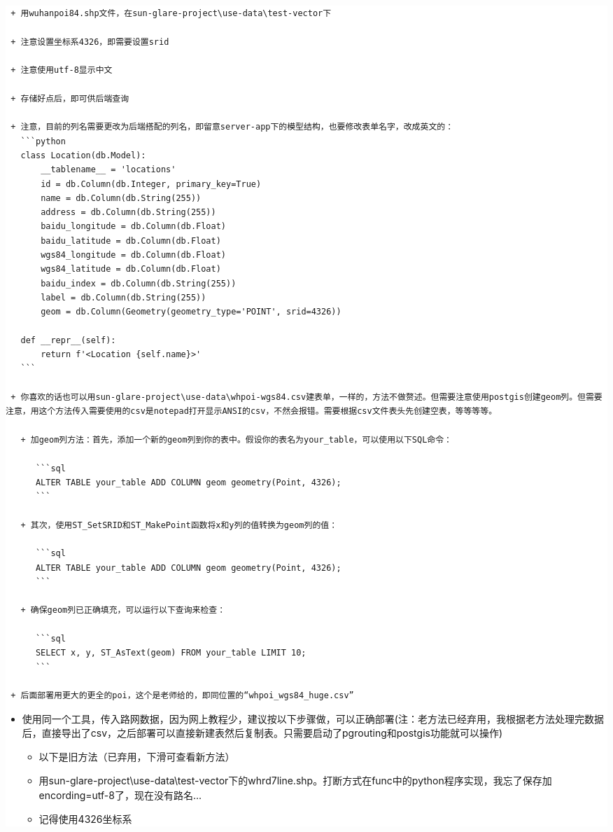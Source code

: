      + 用wuhanpoi84.shp文件，在sun-glare-project\use-data\test-vector下

     + 注意设置坐标系4326，即需要设置srid

     + 注意使用utf-8显示中文

     + 存储好点后，即可供后端查询
     
     + 注意，目前的列名需要更改为后端搭配的列名，即留意server-app下的模型结构，也要修改表单名字，改成英文的：
       ```python
       class Location(db.Model):
           __tablename__ = 'locations'
           id = db.Column(db.Integer, primary_key=True)
           name = db.Column(db.String(255))
           address = db.Column(db.String(255))
           baidu_longitude = db.Column(db.Float)
           baidu_latitude = db.Column(db.Float)
           wgs84_longitude = db.Column(db.Float)
           wgs84_latitude = db.Column(db.Float)
           baidu_index = db.Column(db.String(255))
           label = db.Column(db.String(255))
           geom = db.Column(Geometry(geometry_type='POINT', srid=4326))

       def __repr__(self):
           return f'<Location {self.name}>'
       ``` 

     + 你喜欢的话也可以用sun-glare-project\use-data\whpoi-wgs84.csv建表单，一样的，方法不做赘述。但需要注意使用postgis创建geom列。但需要注意，用这个方法传入需要使用的csv是notepad打开显示ANSI的csv，不然会报错。需要根据csv文件表头先创建空表，等等等等。

       + 加geom列方法：首先，添加一个新的geom列到你的表中。假设你的表名为your_table，可以使用以下SQL命令：

          ```sql
          ALTER TABLE your_table ADD COLUMN geom geometry(Point, 4326);
          ```
        
       + 其次，使用ST_SetSRID和ST_MakePoint函数将x和y列的值转换为geom列的值：

          ```sql
          ALTER TABLE your_table ADD COLUMN geom geometry(Point, 4326);
          ```

       + 确保geom列已正确填充，可以运行以下查询来检查：
        
          ```sql
          SELECT x, y, ST_AsText(geom) FROM your_table LIMIT 10;
          ```

     + 后面部署用更大的更全的poi，这个是老师给的，即同位置的“whpoi_wgs84_huge.csv”

   + 使用同一个工具，传入路网数据，因为网上教程少，建议按以下步骤做，可以正确部署(注：老方法已经弃用，我根据老方法处理完数据后，直接导出了csv，之后部署可以直接新建表然后复制表。只需要启动了pgrouting和postgis功能就可以操作)
     + 以下是旧方法（已弃用，下滑可查看新方法）
     + 用sun-glare-project\use-data\test-vector下的whrd7line.shp。打断方式在func中的python程序实现，我忘了保存加encording=utf-8了，现在没有路名...

     + 记得使用4326坐标系
